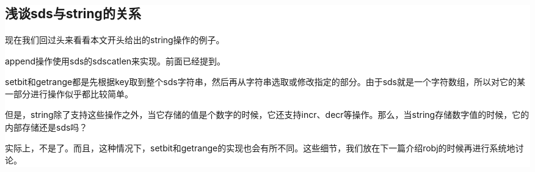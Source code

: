## 浅谈sds与string的关系

现在我们回过头来看看本文开头给出的string操作的例子。

append操作使用sds的sdscatlen来实现。前面已经提到。

setbit和getrange都是先根据key取到整个sds字符串，然后再从字符串选取或修改指定的部分。由于sds就是一个字符数组，所以对它的某一部分进行操作似乎都比较简单。

但是，string除了支持这些操作之外，当它存储的值是个数字的时候，它还支持incr、decr等操作。那么，当string存储数字值的时候，它的内部存储还是sds吗？

实际上，不是了。而且，这种情况下，setbit和getrange的实现也会有所不同。这些细节，我们放在下一篇介绍robj的时候再进行系统地讨论。
